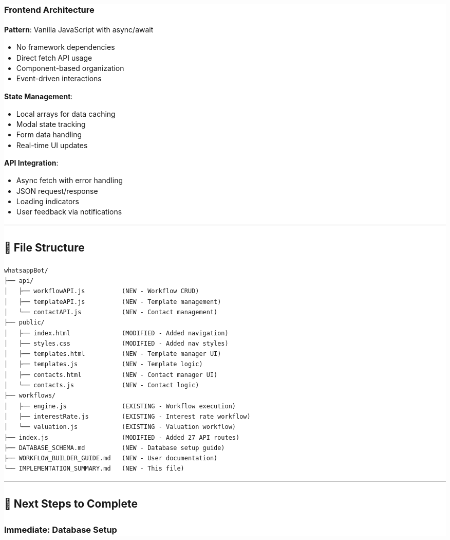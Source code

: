 ### Frontend Architecture

**Pattern**: Vanilla JavaScript with async/await
- No framework dependencies
- Direct fetch API usage
- Component-based organization
- Event-driven interactions

**State Management**:
- Local arrays for data caching
- Modal state tracking
- Form data handling
- Real-time UI updates

**API Integration**:
- Async fetch with error handling
- JSON request/response
- Loading indicators
- User feedback via notifications

---

## 📁 File Structure

```
whatsappBot/
├── api/
│   ├── workflowAPI.js          (NEW - Workflow CRUD)
│   ├── templateAPI.js          (NEW - Template management)
│   └── contactAPI.js           (NEW - Contact management)
├── public/
│   ├── index.html              (MODIFIED - Added navigation)
│   ├── styles.css              (MODIFIED - Added nav styles)
│   ├── templates.html          (NEW - Template manager UI)
│   ├── templates.js            (NEW - Template logic)
│   ├── contacts.html           (NEW - Contact manager UI)
│   └── contacts.js             (NEW - Contact logic)
├── workflows/
│   ├── engine.js               (EXISTING - Workflow execution)
│   ├── interestRate.js         (EXISTING - Interest rate workflow)
│   └── valuation.js            (EXISTING - Valuation workflow)
├── index.js                    (MODIFIED - Added 27 API routes)
├── DATABASE_SCHEMA.md          (NEW - Database setup guide)
├── WORKFLOW_BUILDER_GUIDE.md   (NEW - User documentation)
└── IMPLEMENTATION_SUMMARY.md   (NEW - This file)
```

---

## 🚀 Next Steps to Complete

### Immediate: Database Setup
